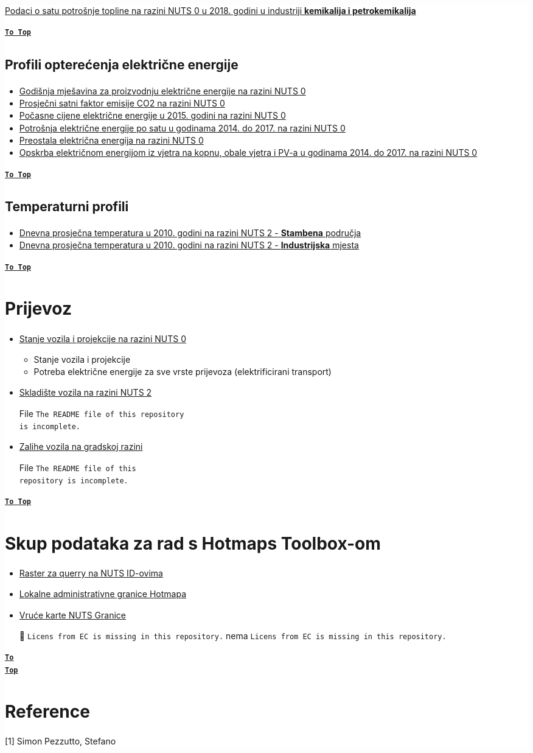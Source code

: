 <a href="https://gitlab.com/hotmaps/load_profile/load_profile_industry_chemicals_and_petrochemicals_yearlong_2018">Podaci o satu potrošnje topline na razini NUTS 0 u 2018. godini u industriji <strong>kemikalija i petrokemikalija</strong></a> </li></ul><p><ins> <code><strong><a href="#table-of-contents">To Top</a></strong></code> </ins> </p><h2> <a class="anchor" id="electricity-load-profiles" href="#electricity-load-profiles"><i class="fa fa-link"></i></a> Profili opterećenja električne energije </h2><ul><li> <a href="https://gitlab.com/hotmaps/load_electricity/electricity_generation_yearly">Godišnja mješavina za proizvodnju električne energije na razini NUTS 0</a> </li><li> <a href="https://gitlab.com/hotmaps/load_electricity/electricity_emissions_hourly">Prosječni satni faktor emisije CO2 na razini NUTS 0</a> </li><li> <a href="https://gitlab.com/hotmaps/load_electricity/electricity_prices_hourly">Počasne cijene električne energije u 2015. godini na razini NUTS 0</a> </li><li> <a href="https://gitlab.com/hotmaps/load_profile/load_profile_electricity_demand_yearlong_2014_2015_2016_2017">Potrošnja električne energije po satu u godinama 2014. do 2017. na razini NUTS 0</a> </li><li> <a href="https://gitlab.com/hotmaps/load_profile/load_profile_electricity_residual_load_electricity_yearlong_2014_2015_2016_2017">Preostala električna energija na razini NUTS 0</a> </li><li> <a href="https://gitlab.com/hotmaps/load_profile/load_profile_electricity_wind_on__wind_off__solar_yearlong_2014_2015_2016_2017">Opskrba električnom energijom iz vjetra na kopnu, obale vjetra i PV-a u godinama 2014. do 2017. na razini NUTS 0</a> </li></ul><p><ins> <code><strong><a href="#table-of-contents">To Top</a></strong></code> </ins> </p><h2> <a class="anchor" id="temperature-profiles" href="#temperature-profiles"><i class="fa fa-link"></i></a> Temperaturni profili </h2><ul><li> <a href="https://gitlab.com/hotmaps/hotmaps_task_2.7_temperature_profile_daily_avg_household_yearlong_2010">Dnevna prosječna temperatura u 2010. godini na razini NUTS 2 - <strong>Stambena</strong> područja</a> </li><li> <a href="https://gitlab.com/hotmaps/temperature_profile_daily_avg_industry_yearlong_2010">Dnevna prosječna temperatura u 2010. godini na razini NUTS 2 - <strong>Industrijska</strong> mjesta</a> </li></ul><p><ins> <code><strong><a href="#table-of-contents">To Top</a></strong></code> </ins> </p><h1> <a class="anchor" id="transport" href="#transport"><i class="fa fa-link"></i></a> Prijevoz </h1><ul><li><p> <a href="https://gitlab.com/hotmaps/transport/nuts0">Stanje vozila i projekcije na razini NUTS 0</a> </p><ul><li> Stanje vozila i projekcije </li><li> Potreba električne energije za sve vrste prijevoza (elektrificirani transport) </li></ul></li><li><p> <a href="https://gitlab.com/hotmaps/transport/nuts2">Skladište vozila na razini NUTS 2</a> </p><p> File <code>The README file of this repository is incomplete.</code> </p></li><li><p> <a href="https://gitlab.com/hotmaps/transport/city">Zalihe vozila na gradskoj razini</a> </p><p> File <code>The README file of this repository is incomplete.</code> </p></li></ul><p><ins> <code><strong><a href="#table-of-contents">To Top</a></strong></code> </ins> </p><h1> <a class="anchor" id="data-sets-for-the-operation-of-the-hotmaps-toolbox" href="#data-sets-for-the-operation-of-the-hotmaps-toolbox"><i class="fa fa-link"></i></a> Skup podataka za rad s Hotmaps Toolbox-om </h1><ul><li><p> <a href="https://gitlab.com/hotmaps/nuts_id_number">Raster za querry na NUTS ID-ovima</a> </p></li><li><p> <a href="https://gitlab.com/hotmaps/HotmapsLAU">Lokalne administrativne granice Hotmapa</a> </p></li><li><p> <a href="https://gitlab.com/hotmaps/NUTS">Vruće karte NUTS Granice</a> </p><p> 🔺 <code>Licens from EC is missing in this repository.</code> nema <code>Licens from EC is missing in this repository.</code> </p></li></ul><p><ins> <code><strong><a href="#table-of-contents">To Top</a></strong></code> </ins> </p><h1> <a class="anchor" id="references" href="#references"><i class="fa fa-link"></i></a> Reference </h1><p> [1] Simon Pezzutto, Stefano 